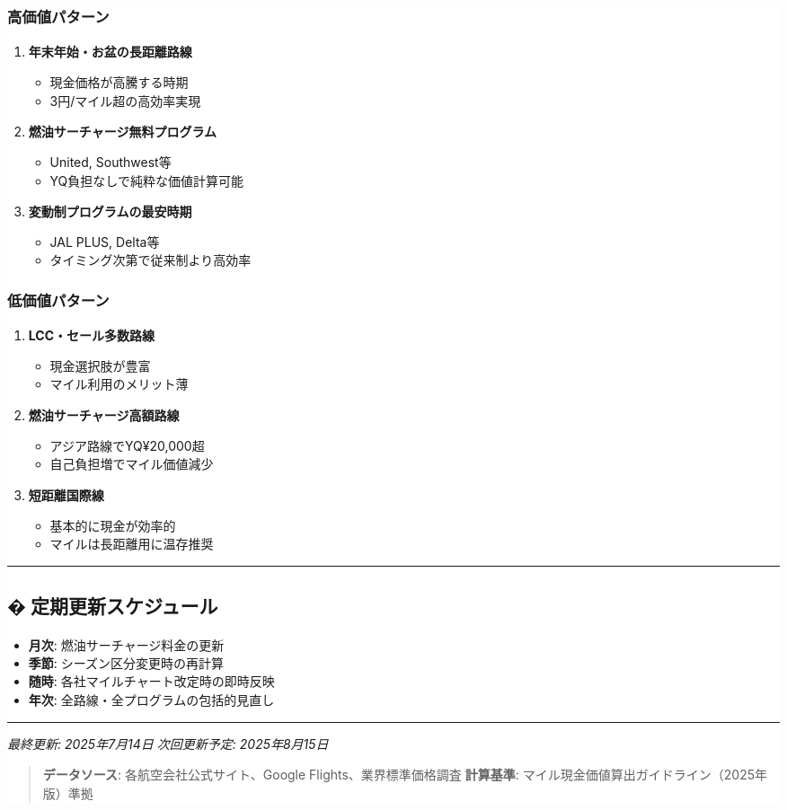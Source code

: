 ### 高価値パターン
1. **年末年始・お盆の長距離路線**
   - 現金価格が高騰する時期
   - 3円/マイル超の高効率実現

2. **燃油サーチャージ無料プログラム**
   - United, Southwest等
   - YQ負担なしで純粋な価値計算可能

3. **変動制プログラムの最安時期**
   - JAL PLUS, Delta等
   - タイミング次第で従来制より高効率

### 低価値パターン
1. **LCC・セール多数路線**
   - 現金選択肢が豊富
   - マイル利用のメリット薄

2. **燃油サーチャージ高額路線**
   - アジア路線でYQ¥20,000超
   - 自己負担増でマイル価値減少

3. **短距離国際線**
   - 基本的に現金が効率的
   - マイルは長距離用に温存推奨

---

## � 定期更新スケジュール

- **月次**: 燃油サーチャージ料金の更新
- **季節**: シーズン区分変更時の再計算
- **随時**: 各社マイルチャート改定時の即時反映
- **年次**: 全路線・全プログラムの包括的見直し

---

*最終更新: 2025年7月14日*
*次回更新予定: 2025年8月15日*

> **データソース**: 各航空会社公式サイト、Google Flights、業界標準価格調査
> **計算基準**: マイル現金価値算出ガイドライン（2025年版）準拠
